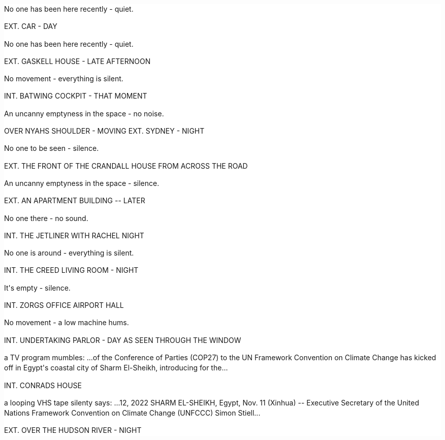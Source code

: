 No one has been here recently - quiet.



EXT. CAR - DAY

No one has been here recently - quiet.



EXT. GASKELL HOUSE - LATE AFTERNOON

No movement - everything is silent.



INT. BATWING COCKPIT - THAT MOMENT

An uncanny emptyness in the space - no noise.



OVER NYAHS SHOULDER - MOVING EXT. SYDNEY - NIGHT

No one to be seen - silence.



EXT. THE FRONT OF THE CRANDALL HOUSE FROM ACROSS THE ROAD

An uncanny emptyness in the space - silence.



EXT. AN APARTMENT BUILDING -- LATER

No one there - no sound.



INT. THE JETLINER WITH RACHEL  NIGHT

No one is around - everything is silent.



INT. THE CREED LIVING ROOM - NIGHT

It's empty - silence.



INT. ZORGS  OFFICE  AIRPORT  HALL

No movement - a low machine hums.



INT. UNDERTAKING PARLOR - DAY AS SEEN THROUGH THE WINDOW

a TV program mumbles: ...of the Conference of Parties (COP27) to the UN Framework Convention on Climate Change has kicked off in Egypt's coastal city of Sharm El-Sheikh, introducing for the...


INT. CONRADS HOUSE

a looping VHS tape silenty says: ...12, 2022 SHARM EL-SHEIKH, Egypt, Nov. 11 (Xinhua) -- Executive Secretary of the United Nations Framework Convention on Climate Change (UNFCCC) Simon Stiell...


EXT. OVER THE HUDSON RIVER - NIGHT
